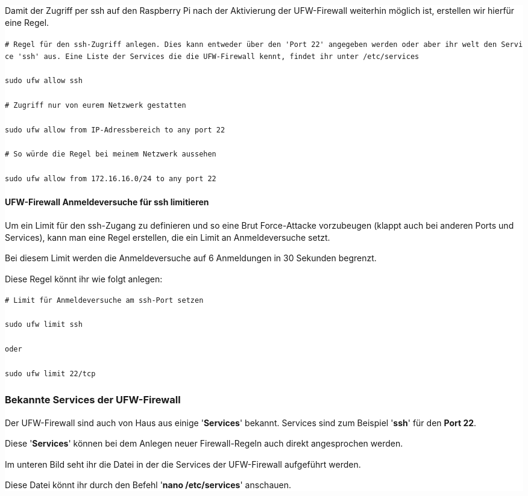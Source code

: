 Damit der Zugriff per ssh auf den Raspberry Pi nach der Aktivierung der UFW-Firewall weiterhin möglich ist, erstellen wir hierfür eine Regel.

```shell
# Regel für den ssh-Zugriff anlegen. Dies kann entweder über den 'Port 22' angegeben werden oder aber ihr welt den Service 'ssh' aus. Eine Liste der Services die die UFW-Firewall kennt, findet ihr unter /etc/services 

sudo ufw allow ssh

# Zugriff nur von eurem Netzwerk gestatten 

sudo ufw allow from IP-Adressbereich to any port 22

# So würde die Regel bei meinem Netzwerk aussehen

sudo ufw allow from 172.16.16.0/24 to any port 22
```

#### UFW-Firewall Anmeldeversuche für ssh limitieren

Um ein Limit für den ssh-Zugang zu definieren und so eine Brut Force-Attacke vorzubeugen (klappt auch bei anderen Ports und Services), kann man eine Regel erstellen, die ein Limit an Anmeldeversuche setzt.

Bei diesem Limit werden die Anmeldeversuche auf 6 Anmeldungen in 30 Sekunden begrenzt.

Diese Regel könnt ihr wie folgt anlegen:

```shell
# Limit für Anmeldeversuche am ssh-Port setzen

sudo ufw limit ssh

oder 

sudo ufw limit 22/tcp
```

### Bekannte Services der UFW-Firewall

Der UFW-Firewall sind auch von Haus aus einige '**Services**' bekannt. Services sind zum Beispiel '**ssh**' für den **Port 22**.

Diese '**Services**' können bei dem Anlegen neuer Firewall-Regeln auch direkt angesprochen werden.

Im unteren Bild seht ihr die Datei in der die Services der UFW-Firewall aufgeführt werden.

Diese Datei könnt ihr durch den Befehl '**nano /etc/services**' anschauen.
